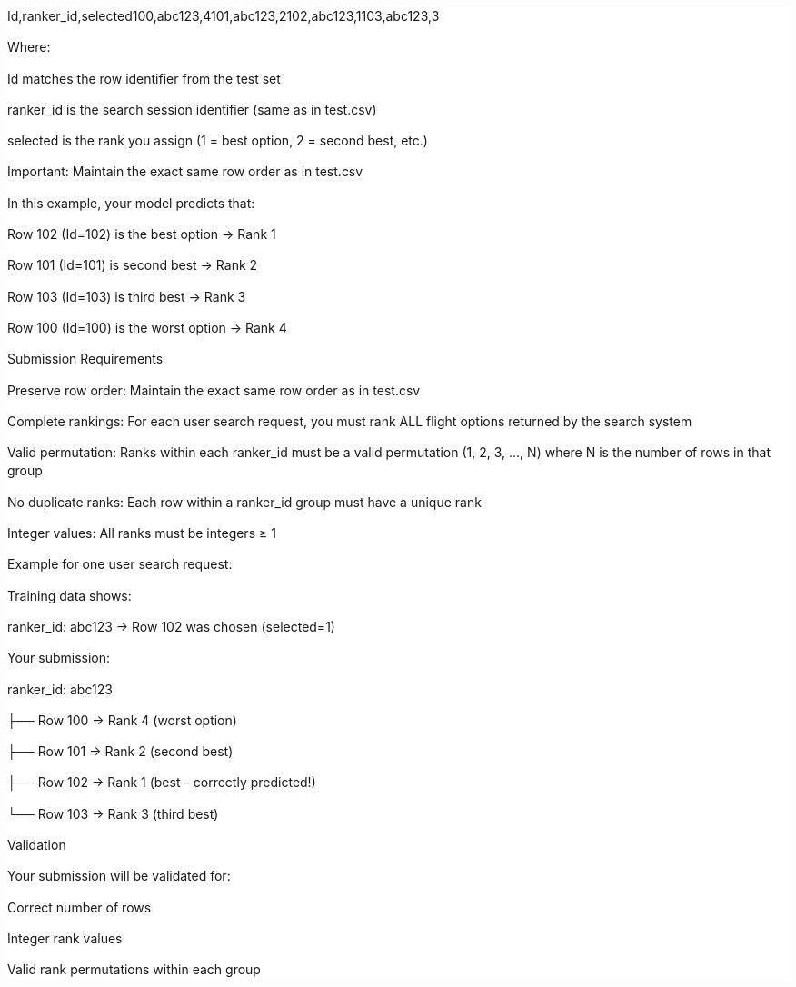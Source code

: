 Id,ranker_id,selected100,abc123,4101,abc123,2102,abc123,1103,abc123,3

Where:

Id matches the row identifier from the test set

ranker_id is the search session identifier (same as in test.csv)

selected is the rank you assign (1 = best option, 2 = second best, etc.)

Important: Maintain the exact same row order as in test.csv

In this example, your model predicts that:

Row 102 (Id=102) is the best option → Rank 1

Row 101 (Id=101) is second best → Rank 2

Row 103 (Id=103) is third best → Rank 3

Row 100 (Id=100) is the worst option → Rank 4

Submission Requirements

Preserve row order: Maintain the exact same row order as in test.csv

Complete rankings: For each user search request, you must rank ALL flight options returned by the search system

Valid permutation: Ranks within each ranker_id must be a valid permutation (1, 2, 3, …, N) where N is the number of rows in that group

No duplicate ranks: Each row within a ranker_id group must have a unique rank

Integer values: All ranks must be integers ≥ 1

Example for one user search request:

Training data shows:

ranker_id: abc123 → Row 102 was chosen (selected=1)



Your submission:

ranker_id: abc123

├── Row 100 → Rank 4 (worst option)

├── Row 101 → Rank 2 (second best)

├── Row 102 → Rank 1 (best - correctly predicted!)

└── Row 103 → Rank 3 (third best)

Validation

Your submission will be validated for:

Correct number of rows

Integer rank values

Valid rank permutations within each group
